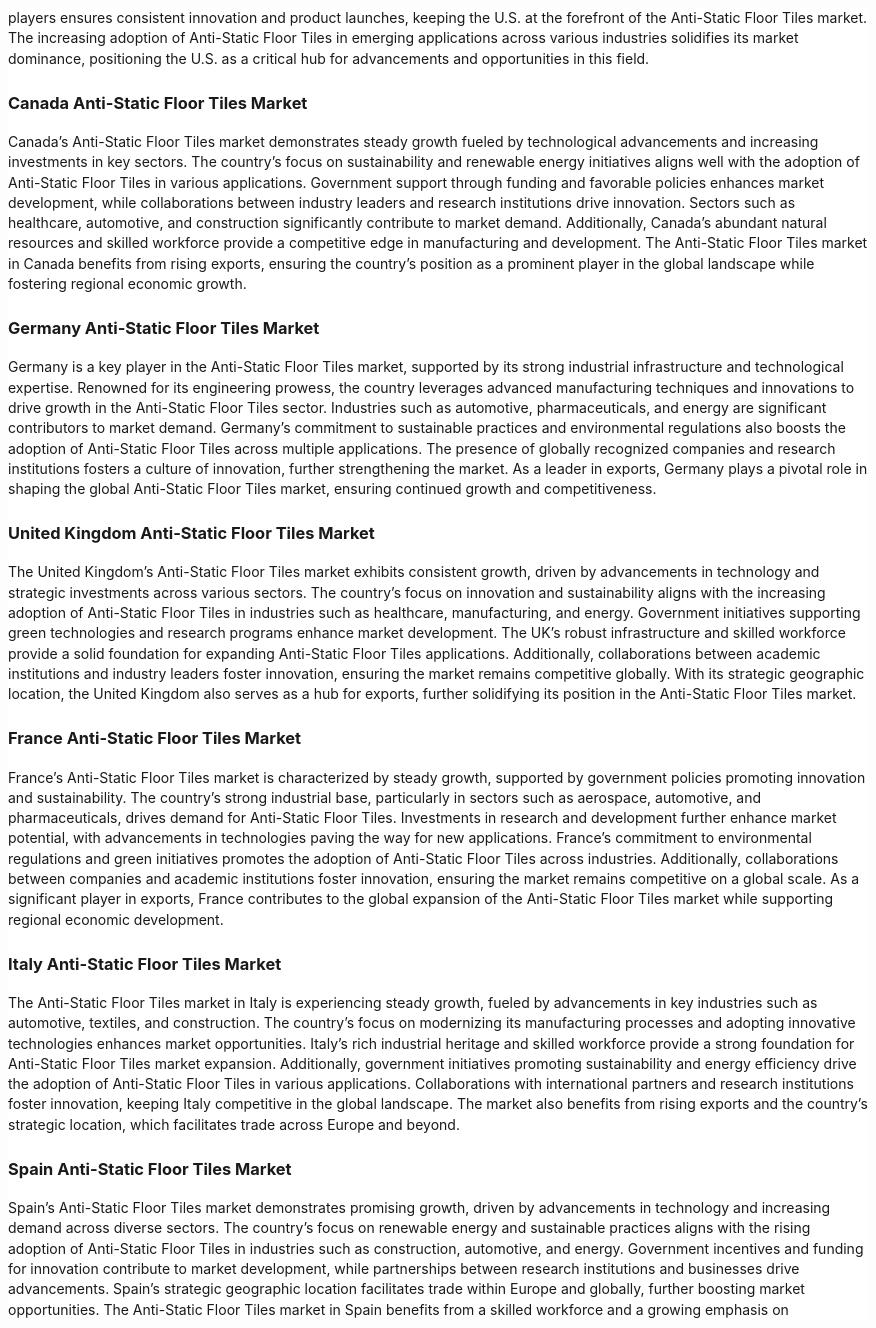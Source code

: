 players ensures consistent innovation and product launches, keeping the U.S. at the forefront of the Anti-Static Floor Tiles market. The increasing adoption of Anti-Static Floor Tiles in emerging applications across various industries solidifies its market dominance, positioning the U.S. as a critical hub for advancements and opportunities in this field.</p><h3>Canada Anti-Static Floor Tiles Market</h3><p>Canada&rsquo;s Anti-Static Floor Tiles market demonstrates steady growth fueled by technological advancements and increasing investments in key sectors. The country&rsquo;s focus on sustainability and renewable energy initiatives aligns well with the adoption of Anti-Static Floor Tiles in various applications. Government support through funding and favorable policies enhances market development, while collaborations between industry leaders and research institutions drive innovation. Sectors such as healthcare, automotive, and construction significantly contribute to market demand. Additionally, Canada&rsquo;s abundant natural resources and skilled workforce provide a competitive edge in manufacturing and development. The Anti-Static Floor Tiles market in Canada benefits from rising exports, ensuring the country&rsquo;s position as a prominent player in the global landscape while fostering regional economic growth.</p><h3>Germany Anti-Static Floor Tiles Market</h3><p>Germany is a key player in the Anti-Static Floor Tiles market, supported by its strong industrial infrastructure and technological expertise. Renowned for its engineering prowess, the country leverages advanced manufacturing techniques and innovations to drive growth in the Anti-Static Floor Tiles sector. Industries such as automotive, pharmaceuticals, and energy are significant contributors to market demand. Germany&rsquo;s commitment to sustainable practices and environmental regulations also boosts the adoption of Anti-Static Floor Tiles across multiple applications. The presence of globally recognized companies and research institutions fosters a culture of innovation, further strengthening the market. As a leader in exports, Germany plays a pivotal role in shaping the global Anti-Static Floor Tiles market, ensuring continued growth and competitiveness.</p><h3>United Kingdom Anti-Static Floor Tiles Market</h3><p>The United Kingdom&rsquo;s Anti-Static Floor Tiles market exhibits consistent growth, driven by advancements in technology and strategic investments across various sectors. The country&rsquo;s focus on innovation and sustainability aligns with the increasing adoption of Anti-Static Floor Tiles in industries such as healthcare, manufacturing, and energy. Government initiatives supporting green technologies and research programs enhance market development. The UK&rsquo;s robust infrastructure and skilled workforce provide a solid foundation for expanding Anti-Static Floor Tiles applications. Additionally, collaborations between academic institutions and industry leaders foster innovation, ensuring the market remains competitive globally. With its strategic geographic location, the United Kingdom also serves as a hub for exports, further solidifying its position in the Anti-Static Floor Tiles market.</p><h3>France Anti-Static Floor Tiles Market</h3><p>France&rsquo;s Anti-Static Floor Tiles market is characterized by steady growth, supported by government policies promoting innovation and sustainability. The country&rsquo;s strong industrial base, particularly in sectors such as aerospace, automotive, and pharmaceuticals, drives demand for Anti-Static Floor Tiles. Investments in research and development further enhance market potential, with advancements in technologies paving the way for new applications. France&rsquo;s commitment to environmental regulations and green initiatives promotes the adoption of Anti-Static Floor Tiles across industries. Additionally, collaborations between companies and academic institutions foster innovation, ensuring the market remains competitive on a global scale. As a significant player in exports, France contributes to the global expansion of the Anti-Static Floor Tiles market while supporting regional economic development.</p><h3>Italy Anti-Static Floor Tiles Market</h3><p>The Anti-Static Floor Tiles market in Italy is experiencing steady growth, fueled by advancements in key industries such as automotive, textiles, and construction. The country&rsquo;s focus on modernizing its manufacturing processes and adopting innovative technologies enhances market opportunities. Italy&rsquo;s rich industrial heritage and skilled workforce provide a strong foundation for Anti-Static Floor Tiles market expansion. Additionally, government initiatives promoting sustainability and energy efficiency drive the adoption of Anti-Static Floor Tiles in various applications. Collaborations with international partners and research institutions foster innovation, keeping Italy competitive in the global landscape. The market also benefits from rising exports and the country&rsquo;s strategic location, which facilitates trade across Europe and beyond.</p><h3>Spain Anti-Static Floor Tiles Market</h3><p>Spain&rsquo;s Anti-Static Floor Tiles market demonstrates promising growth, driven by advancements in technology and increasing demand across diverse sectors. The country&rsquo;s focus on renewable energy and sustainable practices aligns with the rising adoption of Anti-Static Floor Tiles in industries such as construction, automotive, and energy. Government incentives and funding for innovation contribute to market development, while partnerships between research institutions and businesses drive advancements. Spain&rsquo;s strategic geographic location facilitates trade within Europe and globally, further boosting market opportunities. The Anti-Static Floor Tiles market in Spain benefits from a skilled workforce and a growing emphasis on